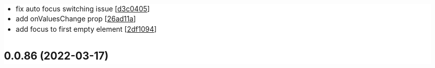 -  fix auto focus switching issue [[d3c0405](https://github.com/FowApps/fow.ui/commit/d3c040549b62be501f1514bb6a3752327d7fca5a)]
-  add onValuesChange prop [[26ad11a](https://github.com/FowApps/fow.ui/commit/26ad11aa7f50c3324e63ec47999f5d792a3d953a)]
-  add focus to first empty element [[2df1094](https://github.com/FowApps/fow.ui/commit/2df10946b8bc758d43979012893ea3aefa9879ba)]


<a name="0.0.86"></a>
## 0.0.86 (2022-03-17)

